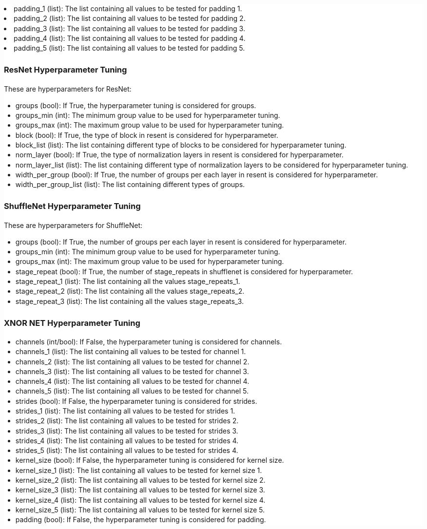 <li>padding_1 (list): The list containing all values to be tested for padding 1.
<li>padding_2 (list): The list containing all values to be tested for padding 2.
<li>padding_3 (list): The list containing all values to be tested for padding 3.
<li>padding_4 (list): The list containing all values to be tested for padding 4.
<li>padding_5 (list): The list containing all values to be tested for padding 5.
</ul>

### ResNet Hyperparameter Tuning

These are hyperparameters for ResNet:

<ul>
<li>groups (bool): If True, the hyperparameter tuning is considered for groups. 
<li>groups_min (int): The minimum group value to be used for hyperparameter tuning.
<li>groups_max (int): The maximum group value to be used for hyperparameter tuning.
<li>block (bool): If True, the type of block in resent is considered for hyperparameter.
<li>block_list (list): The list containing different type of blocks to be considered for hyperparameter tuning. 
<li>norm_layer (bool): If True, the type of normalization layers in resent is considered for hyperparameter.
<li>norm_layer_list (list): The list containing different type of normalization layers to be considered for hyperparameter tuning.
<li>width_per_group (bool): If True, the number of groups per each layer in resent is considered for hyperparameter. 
<li>width_per_group_list (list): The list containing different types of groups.
</ul>

### ShuffleNet Hyperparameter Tuning

These are hyperparameters for ShuffleNet:

<ul>
<li>groups (bool): If True, the number of groups per each layer in resent is considered for hyperparameter.
<li>groups_min (int): The minimum group value to be used for hyperparameter tuning. 
<li>groups_max (int): The maximum group value to be used for hyperparameter tuning.
<li>stage_repeat (bool): If True, the number of stage_repeats in shufflenet is considered for hyperparameter.
<li>stage_repeat_1 (list): The list containing all the values stage_repeats_1.
<li>stage_repeat_2 (list): The list containing all the values stage_repeats_2.
<li>stage_repeat_3 (list): The list containing all the values stage_repeats_3.
</ul>

### XNOR NET Hyperparameter Tuning

<ul>
<li>channels (int/bool): If False, the hyperparameter tuning is considered for channels.
<li>channels_1 (list): The list containing all values to be tested for channel 1.
<li>channels_2 (list): The list containing all values to be tested for channel 2.
<li>channels_3 (list): The list containing all values to be tested for channel 3.
<li>channels_4 (list): The list containing all values to be tested for channel 4.
<li>channels_5 (list): The list containing all values to be tested for channel 5.
<li>strides (bool): If False, the hyperparameter tuning is considered for strides.
<li>strides_1 (list): The list containing all values to be tested for strides 1.
<li>strides_2 (list): The list containing all values to be tested for strides 2.
<li>strides_3 (list): The list containing all values to be tested for strides 3.
<li>strides_4 (list): The list containing all values to be tested for strides 4.
<li>strides_5 (list): The list containing all values to be tested for strides 4.
<li>kernel_size (bool): If False, the hyperparameter tuning is considered for kernel size.
<li>kernel_size_1 (list): The list containing all values to be tested for kernel size 1.
<li>kernel_size_2 (list): The list containing all values to be tested for kernel size 2.
<li>kernel_size_3 (list): The list containing all values to be tested for kernel size 3.
<li>kernel_size_4 (list): The list containing all values to be tested for kernel size 4.
<li>kernel_size_5 (list): The list containing all values to be tested for kernel size 5.
<li>padding (bool): If False, the hyperparameter tuning is considered for padding.